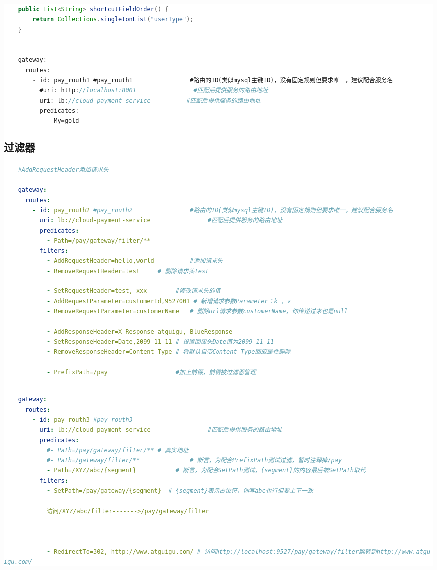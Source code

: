 ```java
    public List<String> shortcutFieldOrder() {
        return Collections.singletonList("userType");
    }


    gateway:
      routes:
        - id: pay_routh1 #pay_routh1                #路由的ID(类似mysql主键ID)，没有固定规则但要求唯一，建议配合服务名
          #uri: http://localhost:8001                #匹配后提供服务的路由地址
          uri: lb://cloud-payment-service          #匹配后提供服务的路由地址
          predicates:
            - My=gold
```

## 过滤器

```yml
    #AddRequestHeader添加请求头
    
    gateway:
      routes:
        - id: pay_routh2 #pay_routh2                #路由的ID(类似mysql主键ID)，没有固定规则但要求唯一，建议配合服务名
          uri: lb://cloud-payment-service                #匹配后提供服务的路由地址
          predicates:
            - Path=/pay/gateway/filter/**
          filters:
            - AddRequestHeader=hello,world 			#添加请求头
            - RemoveRequestHeader=test     # 删除请求头test
            
            - SetRequestHeader=test, xxx   		#修改请求头的值
            - AddRequestParameter=customerId,9527001 # 新增请求参数Parameter：k ，v
            - RemoveRequestParameter=customerName   # 删除url请求参数customerName，你传递过来也是null
            
            - AddResponseHeader=X-Response-atguigu, BlueResponse 
            - SetResponseHeader=Date,2099-11-11 # 设置回应头Date值为2099-11-11
            - RemoveResponseHeader=Content-Type # 将默认自带Content-Type回应属性删除
            
            - PrefixPath=/pay 					#加上前缀，前缀被过滤器管理
```

```yml

    gateway:
      routes:
        - id: pay_routh3 #pay_routh3
          uri: lb://cloud-payment-service                #匹配后提供服务的路由地址
          predicates:
            #- Path=/pay/gateway/filter/** # 真实地址
            #- Path=/gateway/filter/**              # 断言，为配合PrefixPath测试过滤，暂时注释掉/pay
            - Path=/XYZ/abc/{segment}           # 断言，为配合SetPath测试，{segment}的内容最后被SetPath取代
          filters:
            - SetPath=/pay/gateway/{segment}  # {segment}表示占位符，你写abc也行但要上下一致
            
            访问/XYZ/abc/filter------->/pay/gateway/filter
            
            
            
            - RedirectTo=302, http://www.atguigu.com/ # 访问http://localhost:9527/pay/gateway/filter跳转到http://www.atguigu.com/
```

